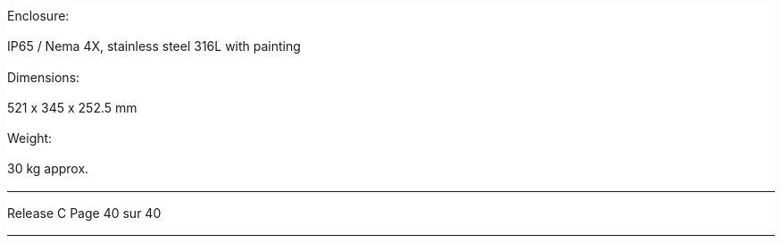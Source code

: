 Enclosure:

IP65 / Nema 4X, stainless steel 316L with painting

Dimensions:

521 x 345 x 252.5 mm

Weight:

30 kg approx.

---------

Release C
Page   40   sur   40   


---